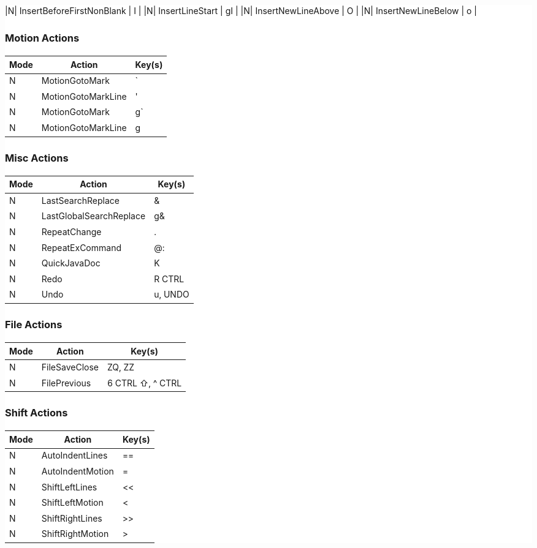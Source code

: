 |N| InsertBeforeFirstNonBlank | I |
|N| InsertLineStart | gI |
|N| InsertNewLineAbove | O |
|N| InsertNewLineBelow | o |

### Motion Actions
|Mode|Action|Key(s)|
|--|--|--|
|N| MotionGotoMark | ` |
|N| MotionGotoMarkLine | \' |
|N| MotionGotoMark | g` |
|N| MotionGotoMarkLine | g |

### Misc Actions
|Mode|Action|Key(s)|
|--|--|--|
|N| LastSearchReplace | & |
|N| LastGlobalSearchReplace | g& |
|N| RepeatChange | . |
|N| RepeatExCommand | @: |
|N| QuickJavaDoc | K |
|N| Redo | R CTRL |
|N| Undo | u, UNDO |

### File Actions
|Mode|Action|Key(s)|
|--|--|--|
|N| FileSaveClose | ZQ, ZZ |
|N| FilePrevious | 6 CTRL ⇧, ^ CTRL |

### Shift Actions
|Mode|Action|Key(s)|
|--|--|--|
|N| AutoIndentLines | == |
|N| AutoIndentMotion | = |
|N| ShiftLeftLines | << |
|N| ShiftLeftMotion | < |
|N| ShiftRightLines | >> |
|N| ShiftRightMotion | > |
